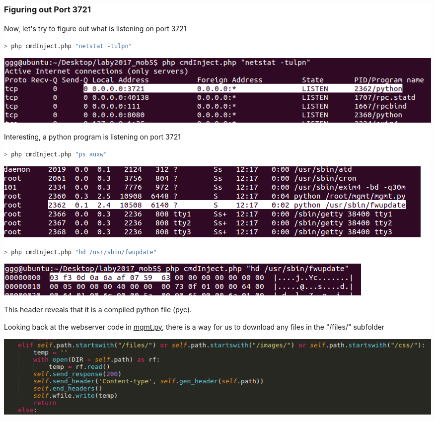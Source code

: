 ### Figuring out Port 3721

Now, let's try to figure out what is listening on port 3721

```bash
> php cmdInject.php "netstat -tulpn"
```

![netstat](img/09.png)

Interesting, a python program is listening on port 3721

```bash
> php cmdInject.php "ps auxw"
```

![psauxw](img/10.png)

```bash
> php cmdInject.php "hd /usr/sbin/fwupdate"
```

![hdfw](img/11.png)

This header reveals that it is a compiled python file (pyc).  

Looking back at the webserver code in [mgmt.py](mgmt.py), there is a way for us to download any files in the "/files/" subfolder

![dlfiles](img/12.png)

